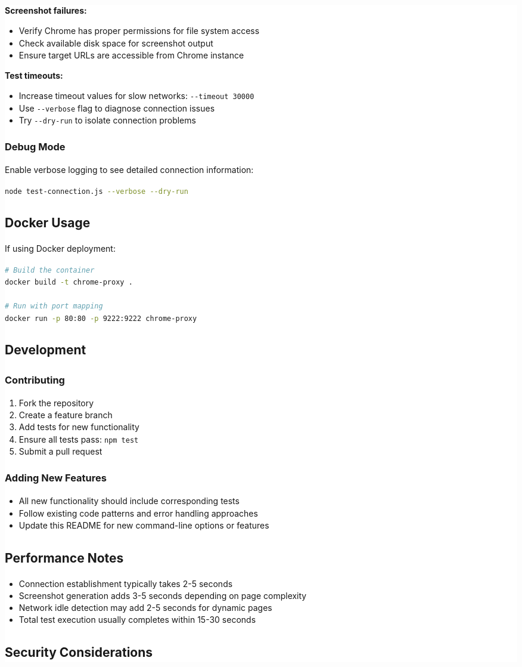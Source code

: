 **Screenshot failures:**
- Verify Chrome has proper permissions for file system access
- Check available disk space for screenshot output
- Ensure target URLs are accessible from Chrome instance

**Test timeouts:**
- Increase timeout values for slow networks: `--timeout 30000`
- Use `--verbose` flag to diagnose connection issues
- Try `--dry-run` to isolate connection problems

### Debug Mode
Enable verbose logging to see detailed connection information:
```bash
node test-connection.js --verbose --dry-run
```

## Docker Usage

If using Docker deployment:
```bash
# Build the container
docker build -t chrome-proxy .

# Run with port mapping
docker run -p 80:80 -p 9222:9222 chrome-proxy
```

## Development

### Contributing
1. Fork the repository
2. Create a feature branch
3. Add tests for new functionality
4. Ensure all tests pass: `npm test`
5. Submit a pull request

### Adding New Features
- All new functionality should include corresponding tests
- Follow existing code patterns and error handling approaches
- Update this README for new command-line options or features

## Performance Notes

- Connection establishment typically takes 2-5 seconds
- Screenshot generation adds 3-5 seconds depending on page complexity
- Network idle detection may add 2-5 seconds for dynamic pages
- Total test execution usually completes within 15-30 seconds

## Security Considerations
